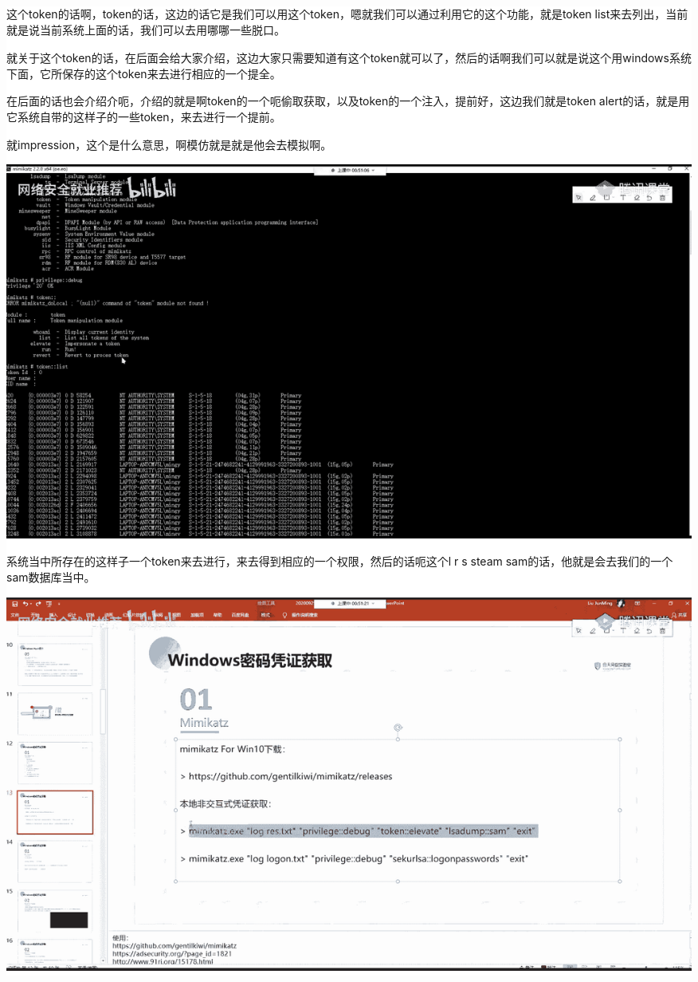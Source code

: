 这个token的话啊，token的话，这边的话它是我们可以用这个token，嗯就我们可以通过利用它的这个功能，就是token list来去列出，当前就是说当前系统上面的话，我们可以去用哪哪一些脱口。

就关于这个token的话，在后面会给大家介绍，这边大家只需要知道有这个token就可以了，然后的话啊我们可以就是说这个用windows系统下面，它所保存的这个token来去进行相应的一个提全。

在后面的话也会介绍介呃，介绍的就是啊token的一个呃偷取获取，以及token的一个注入，提前好，这边我们就是token alert的话，就是用它系统自带的这样子的一些token，来去进行一个提前。

就impression，这个是什么意思，啊模仿就是就是他会去模拟啊。

![](img/09e6f201f3da6752ebe72cf955866539_41.png)

系统当中所存在的这样子一个token来去进行，来去得到相应的一个权限，然后的话呃这个l r s steam sam的话，他就是会去我们的一个sam数据库当中。



![](img/09e6f201f3da6752ebe72cf955866539_43.png)
